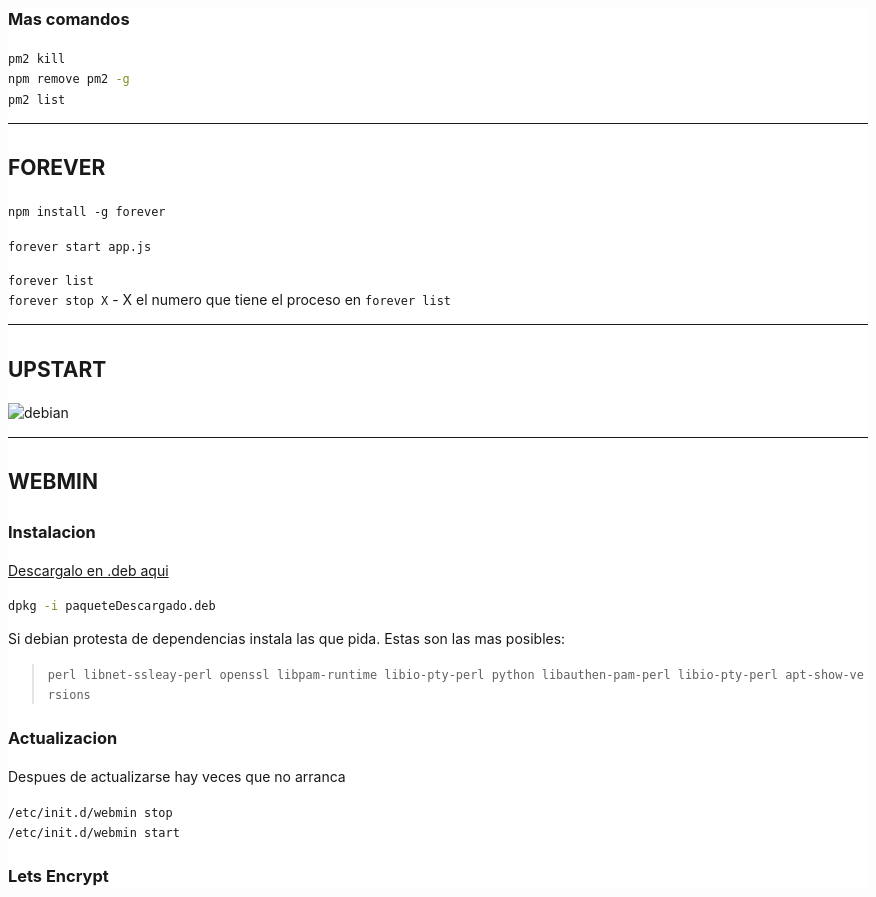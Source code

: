 ### Mas comandos

```sh
pm2 kill
npm remove pm2 -g
pm2 list
```

---

## FOREVER

`npm install -g forever`  

```sh
forever start app.js
```

`forever list`  
`forever stop X` - X el numero que tiene el proceso en `forever list`  


---

## UPSTART

![debian](/z-static/images/comingSoon2.jpg)

---

## WEBMIN

### Instalacion

[Descargalo en .deb aqui](http://www.webmin.com/download.html)

```sh
dpkg -i paqueteDescargado.deb
```

Si debian protesta de dependencias instala las que pida. Estas son las mas posibles:
> `perl libnet-ssleay-perl openssl libpam-runtime libio-pty-perl python
> libauthen-pam-perl libio-pty-perl apt-show-versions`

### Actualizacion

Despues de actualizarse hay veces que no arranca  

```sh
/etc/init.d/webmin stop
/etc/init.d/webmin start
```

### Lets Encrypt
